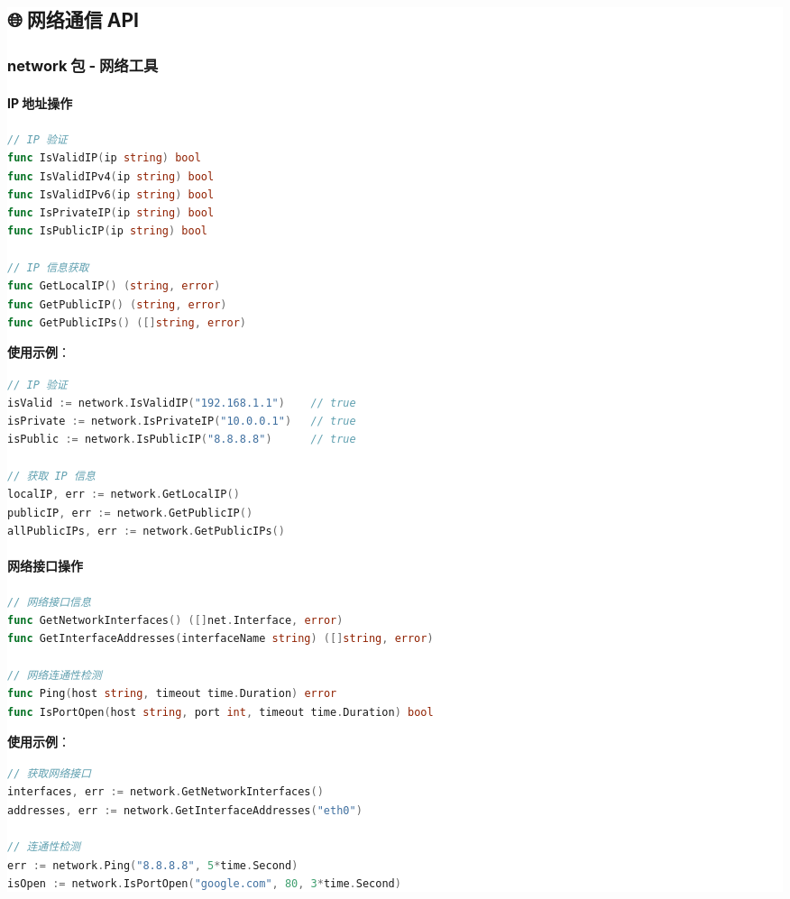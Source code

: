## 🌐 网络通信 API

### network 包 - 网络工具

#### IP 地址操作

```go
// IP 验证
func IsValidIP(ip string) bool
func IsValidIPv4(ip string) bool
func IsValidIPv6(ip string) bool
func IsPrivateIP(ip string) bool
func IsPublicIP(ip string) bool

// IP 信息获取
func GetLocalIP() (string, error)
func GetPublicIP() (string, error)
func GetPublicIPs() ([]string, error)
```

**使用示例**：
```go
// IP 验证
isValid := network.IsValidIP("192.168.1.1")    // true
isPrivate := network.IsPrivateIP("10.0.0.1")   // true
isPublic := network.IsPublicIP("8.8.8.8")      // true

// 获取 IP 信息
localIP, err := network.GetLocalIP()
publicIP, err := network.GetPublicIP()
allPublicIPs, err := network.GetPublicIPs()
```

#### 网络接口操作

```go
// 网络接口信息
func GetNetworkInterfaces() ([]net.Interface, error)
func GetInterfaceAddresses(interfaceName string) ([]string, error)

// 网络连通性检测
func Ping(host string, timeout time.Duration) error
func IsPortOpen(host string, port int, timeout time.Duration) bool
```

**使用示例**：
```go
// 获取网络接口
interfaces, err := network.GetNetworkInterfaces()
addresses, err := network.GetInterfaceAddresses("eth0")

// 连通性检测
err := network.Ping("8.8.8.8", 5*time.Second)
isOpen := network.IsPortOpen("google.com", 80, 3*time.Second)
```
